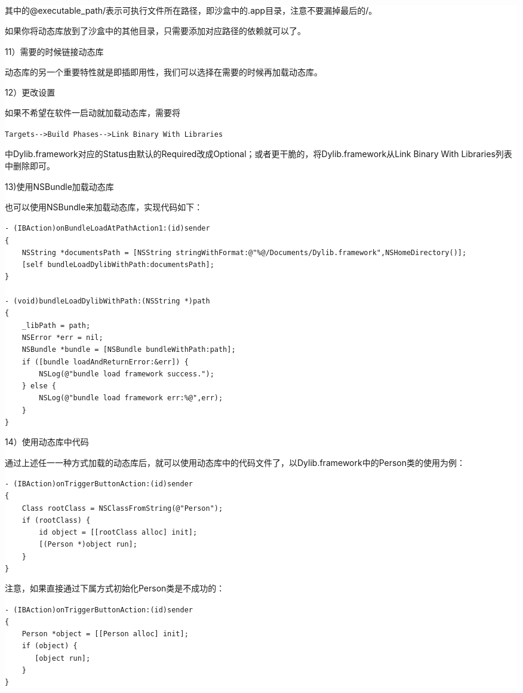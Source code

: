 其中的@executable_path/表示可执行文件所在路径，即沙盒中的.app目录，注意不要漏掉最后的/。
 
如果你将动态库放到了沙盒中的其他目录，只需要添加对应路径的依赖就可以了。

11）需要的时候链接动态库

动态库的另一个重要特性就是即插即用性，我们可以选择在需要的时候再加载动态库。

12）更改设置

如果不希望在软件一启动就加载动态库，需要将
```
Targets-->Build Phases-->Link Binary With Libraries 
```
中Dylib.framework对应的Status由默认的Required改成Optional；或者更干脆的，将Dylib.framework从Link Binary With Libraries列表中删除即可。

13)使用NSBundle加载动态库

也可以使用NSBundle来加载动态库，实现代码如下：
```
- (IBAction)onBundleLoadAtPathAction1:(id)sender 
{ 
    NSString *documentsPath = [NSString stringWithFormat:@"%@/Documents/Dylib.framework",NSHomeDirectory()]; 
    [self bundleLoadDylibWithPath:documentsPath]; 
} 
 
- (void)bundleLoadDylibWithPath:(NSString *)path 
{ 
    _libPath = path; 
    NSError *err = nil; 
    NSBundle *bundle = [NSBundle bundleWithPath:path]; 
    if ([bundle loadAndReturnError:&err]) { 
        NSLog(@"bundle load framework success."); 
    } else { 
        NSLog(@"bundle load framework err:%@",err); 
    } 
} 
```

14）使用动态库中代码

通过上述任一一种方式加载的动态库后，就可以使用动态库中的代码文件了，以Dylib.framework中的Person类的使用为例：
```
- (IBAction)onTriggerButtonAction:(id)sender 
{ 
    Class rootClass = NSClassFromString(@"Person"); 
    if (rootClass) { 
        id object = [[rootClass alloc] init]; 
        [(Person *)object run]; 
    } 
} 
```
注意，如果直接通过下属方式初始化Person类是不成功的：
```
- (IBAction)onTriggerButtonAction:(id)sender 
{ 
    Person *object = [[Person alloc] init]; 
    if (object) { 
       [object run]; 
    } 
} 
```
